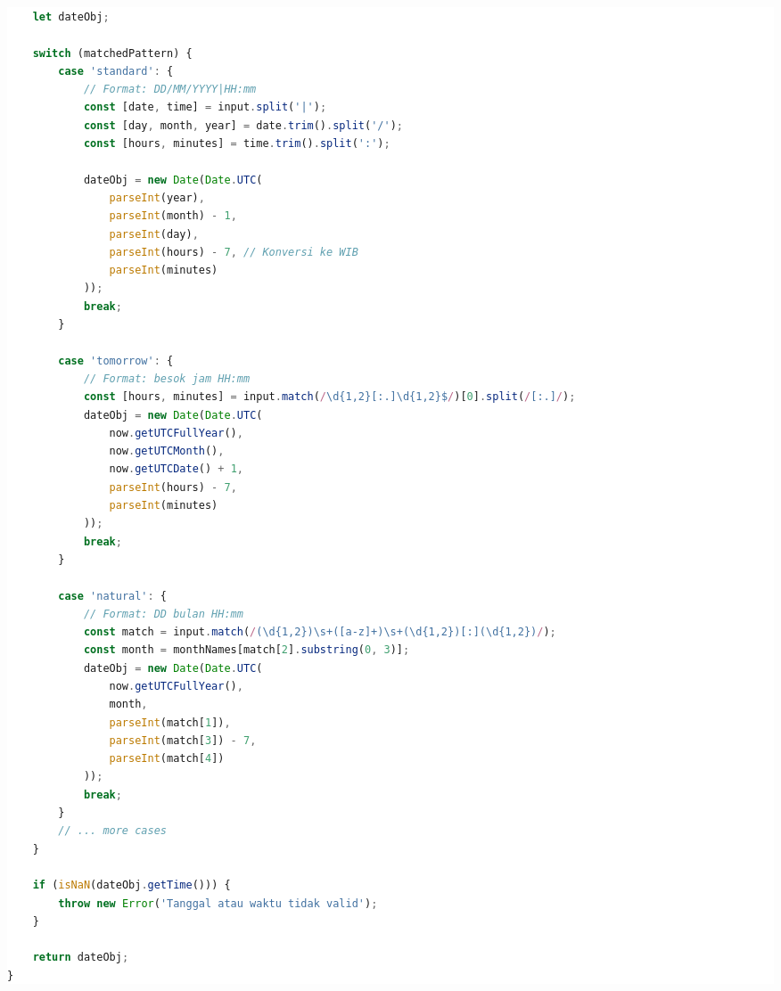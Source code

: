 ```javascript
    let dateObj;

    switch (matchedPattern) {
        case 'standard': {
            // Format: DD/MM/YYYY|HH:mm
            const [date, time] = input.split('|');
            const [day, month, year] = date.trim().split('/');
            const [hours, minutes] = time.trim().split(':');

            dateObj = new Date(Date.UTC(
                parseInt(year),
                parseInt(month) - 1,
                parseInt(day),
                parseInt(hours) - 7, // Konversi ke WIB
                parseInt(minutes)
            ));
            break;
        }

        case 'tomorrow': {
            // Format: besok jam HH:mm
            const [hours, minutes] = input.match(/\d{1,2}[:.]\d{1,2}$/)[0].split(/[:.]/);
            dateObj = new Date(Date.UTC(
                now.getUTCFullYear(),
                now.getUTCMonth(),
                now.getUTCDate() + 1,
                parseInt(hours) - 7,
                parseInt(minutes)
            ));
            break;
        }

        case 'natural': {
            // Format: DD bulan HH:mm
            const match = input.match(/(\d{1,2})\s+([a-z]+)\s+(\d{1,2})[:](\d{1,2})/);
            const month = monthNames[match[2].substring(0, 3)];
            dateObj = new Date(Date.UTC(
                now.getUTCFullYear(),
                month,
                parseInt(match[1]),
                parseInt(match[3]) - 7,
                parseInt(match[4])
            ));
            break;
        }
        // ... more cases
    }

    if (isNaN(dateObj.getTime())) {
        throw new Error('Tanggal atau waktu tidak valid');
    }

    return dateObj;
}
```
